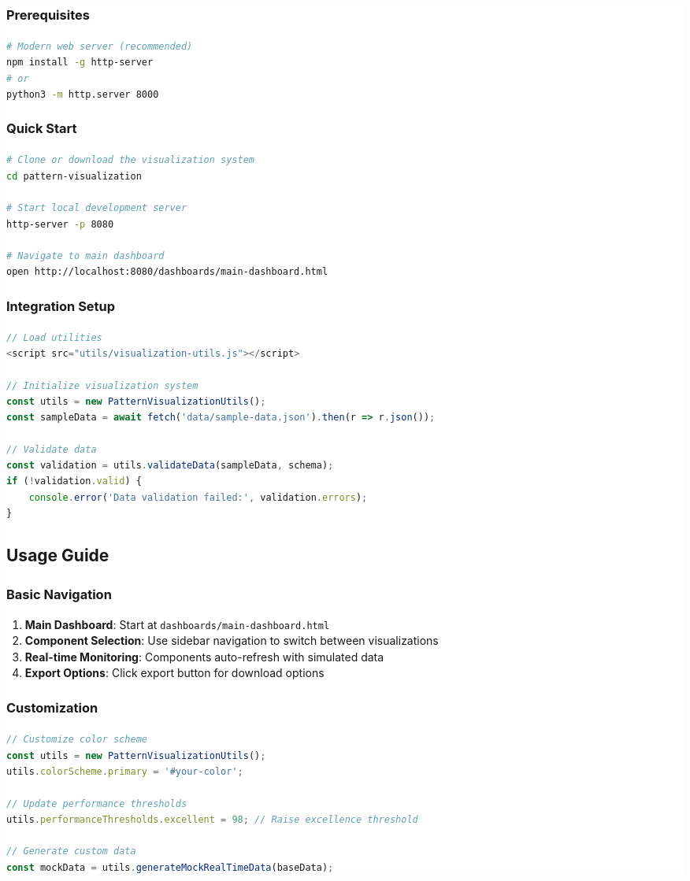 ### Prerequisites
```bash
# Modern web server (recommended)
npm install -g http-server
# or
python3 -m http.server 8000
```

### Quick Start
```bash
# Clone or download the visualization system
cd pattern-visualization

# Start local development server
http-server -p 8080

# Navigate to main dashboard
open http://localhost:8080/dashboards/main-dashboard.html
```

### Integration Setup
```javascript
// Load utilities
<script src="utils/visualization-utils.js"></script>

// Initialize visualization system
const utils = new PatternVisualizationUtils();
const sampleData = await fetch('data/sample-data.json').then(r => r.json());

// Validate data
const validation = utils.validateData(sampleData, schema);
if (!validation.valid) {
    console.error('Data validation failed:', validation.errors);
}
```

## Usage Guide

### Basic Navigation
1. **Main Dashboard**: Start at `dashboards/main-dashboard.html`
2. **Component Selection**: Use sidebar navigation to switch between visualizations
3. **Real-time Monitoring**: Components auto-refresh with simulated data
4. **Export Options**: Click export button for download options

### Customization
```javascript
// Customize color scheme
const utils = new PatternVisualizationUtils();
utils.colorScheme.primary = '#your-color';

// Update performance thresholds
utils.performanceThresholds.excellent = 98; // Raise excellence threshold

// Generate custom data
const mockData = utils.generateMockRealTimeData(baseData);
```
